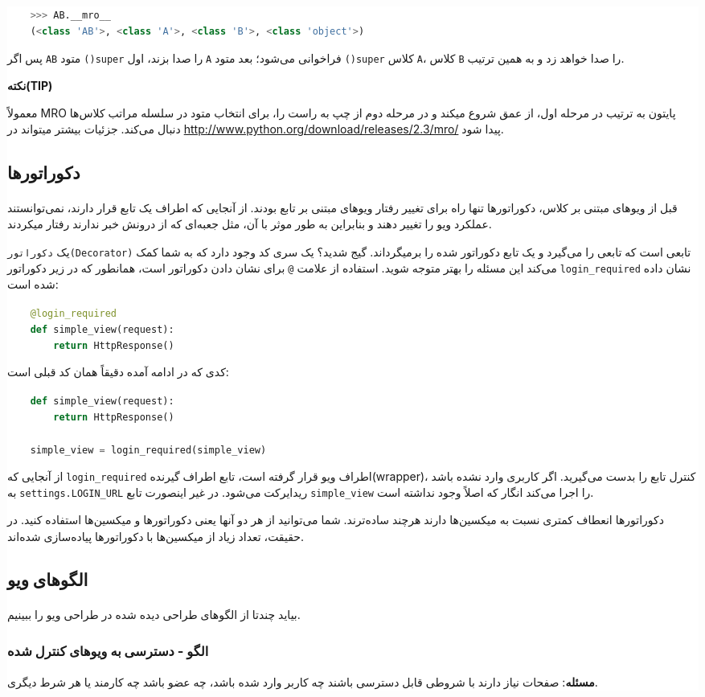 ```python
    >>> AB.__mro__
    (<class 'AB'>, <class 'A'>, <class 'B'>, <class 'object'>)
```

پس اگر ```AB``` متود ```()super``` را صدا بزند، اول ```A``` فراخوانی می‌شود؛ بعد متود ```()super``` کلاس ```A```، کلاس ```B``` را صدا خواهد زد و به همین ترتیب.


**نکته(TIP)**

معمولاً MRO پایتون به ترتیب در مرحله اول، از عمق شروع میکند و در مرحله دوم از چپ به راست را، برای انتخاب متود در سلسله مراتب کلاس‌ها دنبال می‌کند. جزئیات بیشتر میتواند در <http://www.python.org/download/releases/2.3/mro/> پیدا شود.

## دکوراتورها

قبل از ویوهای مبتنی بر کلاس، دکوراتورها تنها راه برای تغییر رفتار ویوهای مبتنی بر تابع بودند. از آنجایی که اطراف یک تابع قرار دارند، نمی‌توانستند عملکرد ویو را تغییر دهند و بنابراین به طور موثر با آن، مثل جعبه‌ای که از درونش خبر ندارند رفتار میکردند. 

یک ```دکوراتور(Decorator)``` تابعی است که تابعی را می‌گیرد و یک تابع دکوراتور شده را برمیگرداند. گیج شدید؟ یک سری کد وجود دارد که به شما کمک می‌کند این مسئله را بهتر متوجه شوید. استفاده از علامت ```@``` برای نشان دادن دکوراتور است، همانطور که در زیر دکوراتور ```login_required``` نشان داده شده است:

```python
    @login_required
    def simple_view(request):
        return HttpResponse()
```

کدی که در ادامه آمده دقیقاً همان کد قبلی است:

```python
    def simple_view(request):
        return HttpResponse()

    simple_view = login_required(simple_view)
```

از آنجایی که ```login_required``` اطراف ویو قرار گرفته است، تابع اطراف گیرنده(wrapper)، کنترل تابع را بدست می‌گیرید. اگر کاربری وارد نشده باشد به ```settings.LOGIN_URL``` ریدایرکت می‌شود. در غیر اینصورت تابع ```simple_view``` را اجرا می‌کند انگار که اصلاً وجود نداشته است.

دکوراتورها انعطاف کمتری نسبت به میکسین‌ها دارند هرچند ساده‌ترند. شما می‌توانید از هر دو آنها یعنی دکوراتورها و میکسین‌ها استفاده کنید. در حقیقت، تعداد زیاد از میکسین‌ها با دکوراتورها پیاده‌سازی شده‌اند. 

## الگوهای ویو

بیاید چندتا از الگوهای طراحی دیده شده در طراحی ویو را ببینیم.

### الگو - دسترسی به ویوهای کنترل شده

**مسئله**: صفحات نیاز دارند با شروطی قابل دسترسی باشند چه کاربر وارد شده باشد، چه عضو باشد چه کارمند یا هر شرط دیگری.
